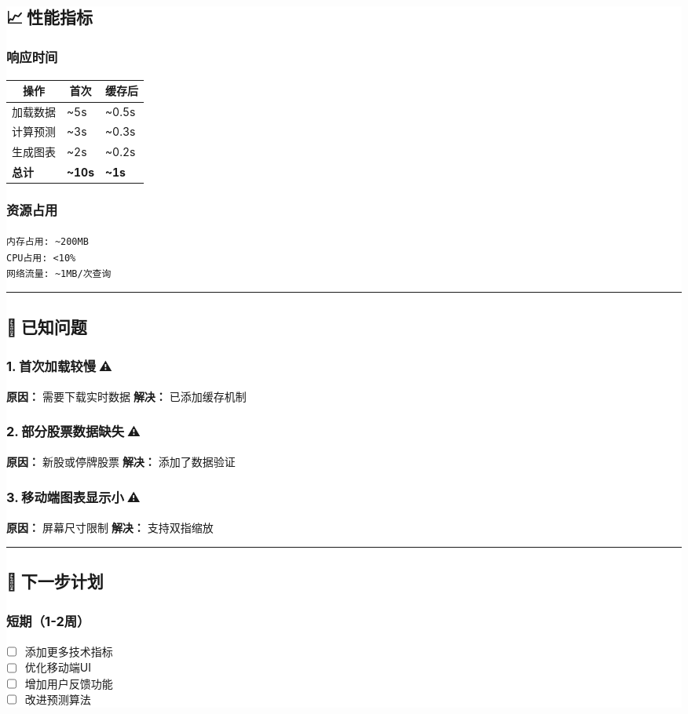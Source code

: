 
## 📈 性能指标

### 响应时间

| 操作 | 首次 | 缓存后 |
|------|------|--------|
| 加载数据 | ~5s | ~0.5s |
| 计算预测 | ~3s | ~0.3s |
| 生成图表 | ~2s | ~0.2s |
| **总计** | **~10s** | **~1s** |

### 资源占用

```
内存占用: ~200MB
CPU占用: <10%
网络流量: ~1MB/次查询
```

---

## 🐛 已知问题

### 1. 首次加载较慢 ⚠️

**原因：** 需要下载实时数据
**解决：** 已添加缓存机制

### 2. 部分股票数据缺失 ⚠️

**原因：** 新股或停牌股票
**解决：** 添加了数据验证

### 3. 移动端图表显示小 ⚠️

**原因：** 屏幕尺寸限制
**解决：** 支持双指缩放

---

## 🚀 下一步计划

### 短期（1-2周）

- [ ] 添加更多技术指标
- [ ] 优化移动端UI
- [ ] 增加用户反馈功能
- [ ] 改进预测算法
